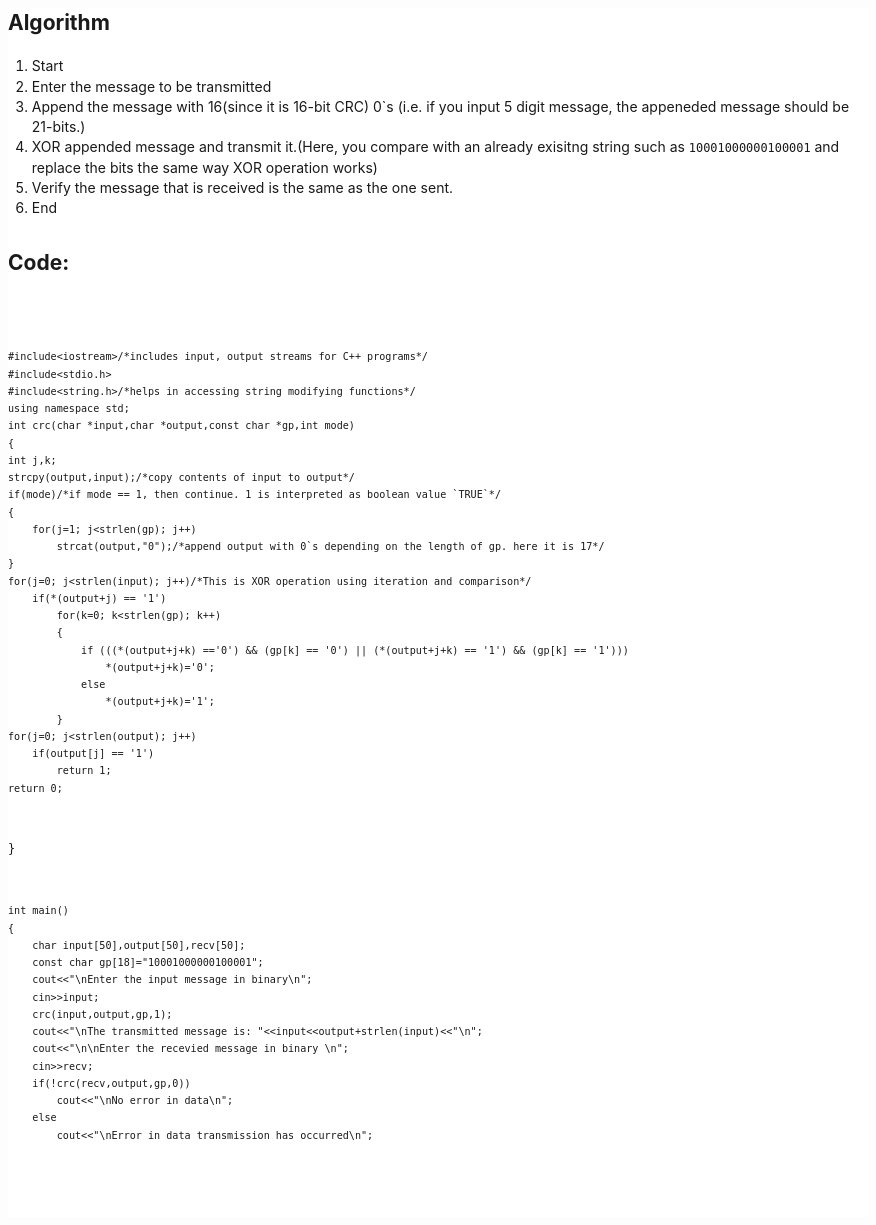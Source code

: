 > 	

## Algorithm
1. Start
2. Enter the message to be transmitted
3. Append the message with 16(since it is 16-bit CRC) 0`s (i.e. if you input 5 digit message, the appeneded message should be 21-bits.)
4. XOR appended message and transmit it.(Here, you compare with an already exisitng string such as `10001000000100001` and replace the bits the same way XOR operation works)
5. Verify the message that is received is the same as the one sent.
6. End 

## Code:
<code>

    #include<iostream>/*includes input, output streams for C++ programs*/
    #include<stdio.h>
    #include<string.h>/*helps in accessing string modifying functions*/
    using namespace std;
    int crc(char *input,char *output,const char *gp,int mode)
    {
	int j,k;
	strcpy(output,input);/*copy contents of input to output*/
	if(mode)/*if mode == 1, then continue. 1 is interpreted as boolean value `TRUE`*/
	{
		for(j=1; j<strlen(gp); j++) 
			strcat(output,"0");/*append output with 0`s depending on the length of gp. here it is 17*/
	}
	for(j=0; j<strlen(input); j++)/*This is XOR operation using iteration and comparison*/
		if(*(output+j) == '1')
			for(k=0; k<strlen(gp); k++)
			{
				if (((*(output+j+k) =='0') && (gp[k] == '0') ||	(*(output+j+k) == '1') && (gp[k] == '1'))) 
					*(output+j+k)='0';
				else
					*(output+j+k)='1';
			}
	for(j=0; j<strlen(output); j++)
		if(output[j] == '1')
			return 1;
	return 0;
}

	int main()
	{
		char input[50],output[50],recv[50];
		const char gp[18]="10001000000100001";
		cout<<"\nEnter the input message in binary\n";
		cin>>input;
		crc(input,output,gp,1);
		cout<<"\nThe transmitted message is: "<<input<<output+strlen(input)<<"\n";
		cout<<"\n\nEnter the recevied message in binary \n";
		cin>>recv;
		if(!crc(recv,output,gp,0))
			cout<<"\nNo error in data\n";
		else
			cout<<"\nError in data transmission has occurred\n";
	